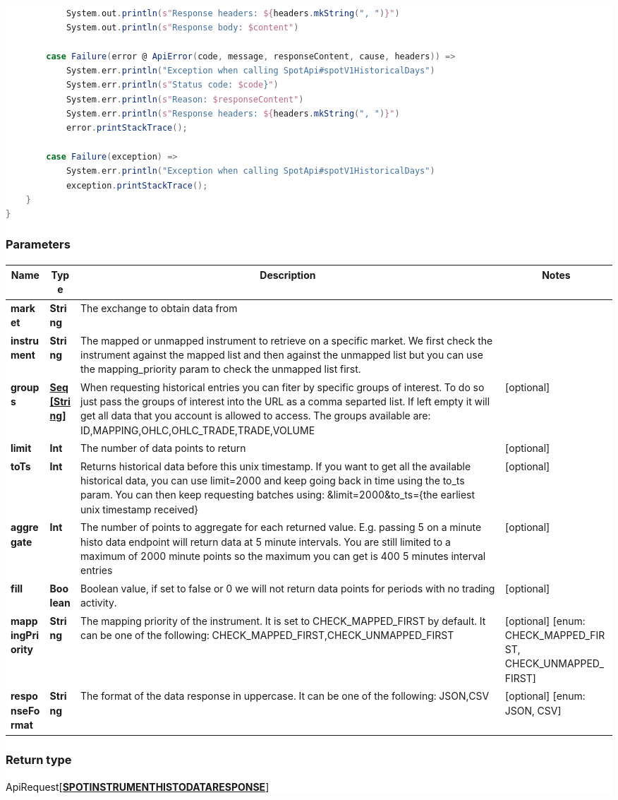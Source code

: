 ```scala
            System.out.println(s"Response headers: ${headers.mkString(", ")}")
            System.out.println(s"Response body: $content")
        
        case Failure(error @ ApiError(code, message, responseContent, cause, headers)) =>
            System.err.println("Exception when calling SpotApi#spotV1HistoricalDays")
            System.err.println(s"Status code: $code}")
            System.err.println(s"Reason: $responseContent")
            System.err.println(s"Response headers: ${headers.mkString(", ")}")
            error.printStackTrace();

        case Failure(exception) => 
            System.err.println("Exception when calling SpotApi#spotV1HistoricalDays")
            exception.printStackTrace();
    }
}
```

### Parameters


Name | Type | Description  | Notes
------------- | ------------- | ------------- | -------------
 **market** | **String**| The exchange to obtain data from |
 **instrument** | **String**| The mapped or unmapped instrument to retrieve on a specific market. We first check the instrument against the mapped list and then against the unmapped list          but you can use the mapping_priority param to check the unmapped list first. |
 **groups** | [**Seq[String]**](String.md)| When requesting historical entries you can fiter by specific groups of interest. To do so just pass the groups of interest into the URL as a comma separted list. If left empty it will get all data that you account is allowed to access. The groups available are: ID,MAPPING,OHLC,OHLC_TRADE,TRADE,VOLUME | [optional]
 **limit** | **Int**| The number of data points to return | [optional]
 **toTs** | **Int**| Returns historical data before this unix timestamp. If you want to get all the available historical data, you can use limit&#x3D;2000 and keep going back in time using the to_ts param. You can then keep requesting batches using: &amp;limit&#x3D;2000&amp;to_ts&#x3D;{the earliest unix timestamp received} | [optional]
 **aggregate** | **Int**| The number of points to aggregate for each returned value. E.g. passing 5 on a minute histo data endpoint will return data at 5 minute intervals. You are still limited to a maximum of 2000 minute points so the maximum you can get is 400 5 minutes interval entries | [optional]
 **fill** | **Boolean**| Boolean value, if set to false or 0 we will not return data points for periods with no trading activity. | [optional]
 **mappingPriority** | **String**| The mapping priority of the instrument. It is set to CHECK_MAPPED_FIRST by default. It can be one of the following: CHECK_MAPPED_FIRST,CHECK_UNMAPPED_FIRST | [optional] [enum: CHECK_MAPPED_FIRST, CHECK_UNMAPPED_FIRST]
 **responseFormat** | **String**| The format of the data response in uppercase. It can be one of the following: JSON,CSV | [optional] [enum: JSON, CSV]

### Return type

ApiRequest[[**SPOTINSTRUMENTHISTODATARESPONSE**](SPOTINSTRUMENTHISTODATARESPONSE.md)]

